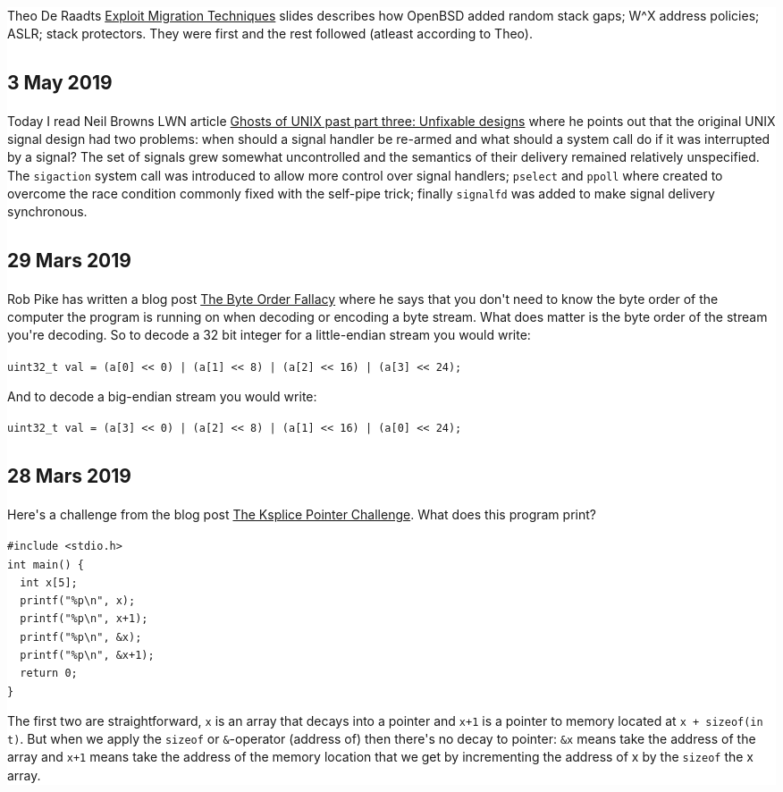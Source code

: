 Theo De Raadts [Exploit Migration Techniques](https://www.openbsd.org/papers/ru13-deraadt/index.html) slides describes how OpenBSD added random stack gaps; W^X address policies; ASLR; stack protectors. They were first and the rest followed (atleast according to Theo). 

## 3 May 2019

Today I read Neil Browns LWN article [Ghosts of UNIX past part three: Unfixable designs](https://lwn.net/Articles/414618/) where he points out that the original UNIX signal design had two problems: when should a signal handler be re-armed and what should a system call do if it was interrupted by a signal? The set of signals grew somewhat uncontrolled and the semantics of their delivery remained relatively unspecified. The `sigaction` system call was introduced to allow more control over signal handlers; `pselect` and `ppoll` where created to overcome the race condition commonly fixed with the self-pipe trick; finally `signalfd` was added to make signal delivery synchronous.

## 29 Mars 2019

Rob Pike has written a blog post [The Byte Order Fallacy](https://commandcenter.blogspot.com/2012/04/byte-order-fallacy.html) where he says that you don't need to know the byte order of the computer the program is running on when decoding or encoding a byte stream. What does matter is the byte order of the stream you're decoding. So to decode a 32 bit integer for a little-endian stream you would write:

```
uint32_t val = (a[0] << 0) | (a[1] << 8) | (a[2] << 16) | (a[3] << 24);
```

And to decode a big-endian stream you would write:

```
uint32_t val = (a[3] << 0) | (a[2] << 8) | (a[1] << 16) | (a[0] << 24);
```

## 28 Mars 2019

Here's a challenge from the blog post [The Ksplice Pointer Challenge](https://blogs.oracle.com/linux/the-ksplice-pointer-challenge-v2). What does this program print?

```
#include <stdio.h>
int main() {
  int x[5];
  printf("%p\n", x);
  printf("%p\n", x+1);
  printf("%p\n", &x);
  printf("%p\n", &x+1);
  return 0;
}
```

The first two are straightforward, `x` is an array that decays into a pointer and `x+1` is a pointer to memory located at `x + sizeof(int)`. But when we apply the `sizeof` or `&`-operator (address of) then there's no decay to pointer: `&x` means take the address of the array and `x+1` means take the address of the memory location that we get by incrementing the address of x by the `sizeof` the x array.
